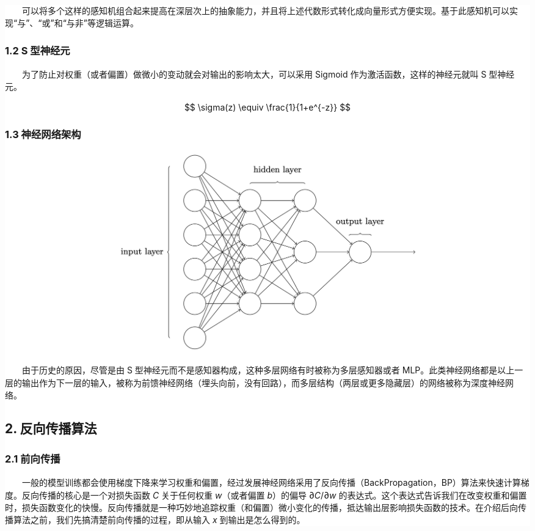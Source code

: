 　　可以将多个这样的感知机组合起来提高在深层次上的抽象能力，并且将上述代数形式转化成向量形式方便实现。基于此感知机可以实现“与”、“或”和“与非”等逻辑运算。

### 1.2 S 型神经元
　　为了防止对权重（或者偏置）做微小的变动就会对输出的影响太大，可以采用 Sigmoid 作为激活函数，这样的神经元就叫 S 型神经元。

$$
\sigma(z) \equiv \frac{1}{1+e^{-z}}
$$

### 1.3 神经网络架构
<p align="center">
  <img width="500" height="" src="/img/media/15554863850980.jpg">
</p>

　　由于历史的原因，尽管是由 S 型神经元⽽不是感知器构成，这种多层⽹络有时被称为多层感知器或者 MLP。此类神经网络都是以上一层的输出作为下一层的输入，被称为前馈神经网络（埋头向前，没有回路），而多层结构（两层或更多隐藏层）的网络被称为深度神经网络。

## 2. 反向传播算法
### 2.1 前向传播
　　一般的模型训练都会使用梯度下降来学习权重和偏置，经过发展神经网络采用了反向传播（BackPropagation，BP）算法来快速计算梯度。反向传播的核心是一个对损失函数 $C$ 关于任何权重 $w$（或者偏置 $b$）的偏导 $\partial C / \partial w$ 的表达式。这个表达式告诉我们在改变权重和偏置时，损失函数变化的快慢。反向传播就是⼀种巧妙地追踪权重（和偏置）微⼩变化的传播，抵达输出层影响损失函数的技术。在介绍后向传播算法之前，我们先搞清楚前向传播的过程，即从输入 $x$ 到输出是怎么得到的。
